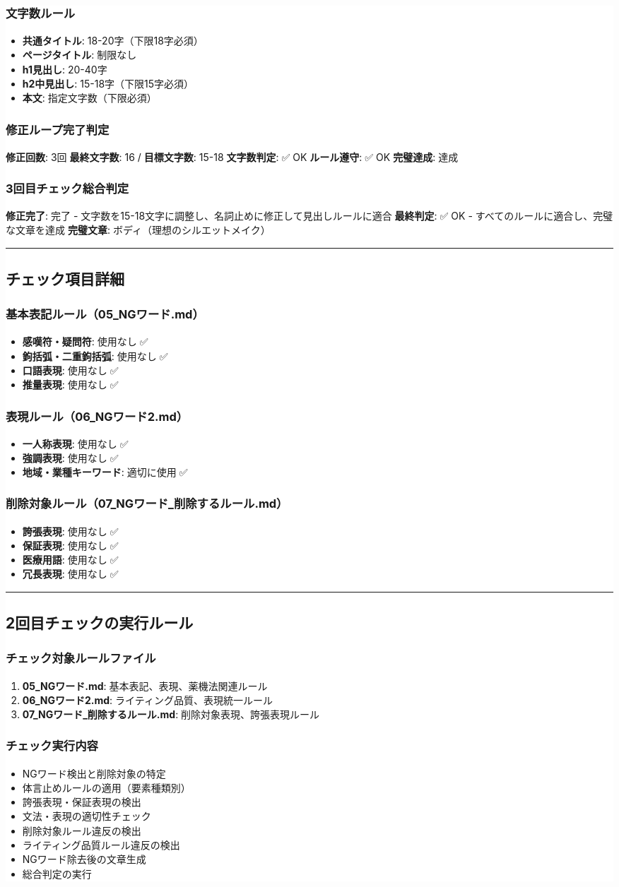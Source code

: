 ### 文字数ルール
- **共通タイトル**: 18-20字（下限18字必須）
- **ページタイトル**: 制限なし
- **h1見出し**: 20-40字
- **h2中見出し**: 15-18字（下限15字必須）
- **本文**: 指定文字数（下限必須）

### 修正ループ完了判定
**修正回数**: 3回
**最終文字数**: 16 / **目標文字数**: 15-18
**文字数判定**: ✅ OK
**ルール遵守**: ✅ OK
**完璧達成**: 達成

### 3回目チェック総合判定
**修正完了**: 完了 - 文字数を15-18文字に調整し、名詞止めに修正して見出しルールに適合
**最終判定**: ✅ OK - すべてのルールに適合し、完璧な文章を達成
**完璧文章**: ボディ（理想のシルエットメイク）

---

## チェック項目詳細

### 基本表記ルール（05_NGワード.md）
- **感嘆符・疑問符**: 使用なし ✅
- **鉤括弧・二重鉤括弧**: 使用なし ✅
- **口語表現**: 使用なし ✅
- **推量表現**: 使用なし ✅

### 表現ルール（06_NGワード2.md）
- **一人称表現**: 使用なし ✅
- **強調表現**: 使用なし ✅
- **地域・業種キーワード**: 適切に使用 ✅

### 削除対象ルール（07_NGワード_削除するルール.md）
- **誇張表現**: 使用なし ✅
- **保証表現**: 使用なし ✅
- **医療用語**: 使用なし ✅
- **冗長表現**: 使用なし ✅

---

## 2回目チェックの実行ルール

### チェック対象ルールファイル
1. **05_NGワード.md**: 基本表記、表現、薬機法関連ルール
2. **06_NGワード2.md**: ライティング品質、表現統一ルール
3. **07_NGワード_削除するルール.md**: 削除対象表現、誇張表現ルール

### チェック実行内容
- NGワード検出と削除対象の特定
- 体言止めルールの適用（要素種類別）
- 誇張表現・保証表現の検出
- 文法・表現の適切性チェック
- 削除対象ルール違反の検出
- ライティング品質ルール違反の検出
- NGワード除去後の文章生成
- 総合判定の実行
